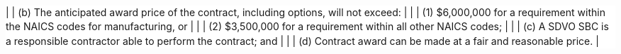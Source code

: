 |                     |             (b) The anticipated award price of the contract, including options, will not exceed:                                                                                                                                                                                                                                                                                                                                                                                                                                                                                                                                                                                                                                                                                                                                                                                                                                                                                                                                                                                                                                                                                            |
|                     |             (1) $6,000,000 for a requirement within the NAICS codes for manufacturing, or                                                                                                                                                                                                                                                                                                                                                                                                                                                                                                                                                                                                                                                                                                                                                                                                                                                                                                                                                                                                                                                                                                   |
|                     |             (2) $3,500,000 for a requirement within all other NAICS codes;                                                                                                                                                                                                                                                                                                                                                                                                                                                                                                                                                                                                                                                                                                                                                                                                                                                                                                                                                                                                                                                                                                                  |
|                     |             (c) A SDVO SBC is a responsible contractor able to perform the contract; and                                                                                                                                                                                                                                                                                                                                                                                                                                                                                                                                                                                                                                                                                                                                                                                                                                                                                                                                                                                                                                                                                                    |
|                     |             (d) Contract award can be made at a fair and reasonable price.                                                                                                                                                                                                                                                                                                                                                                                                                                                                                                                                                                                                                                                                                                                                                                                                                                                                                                                                                                                                                                                                                                                  |